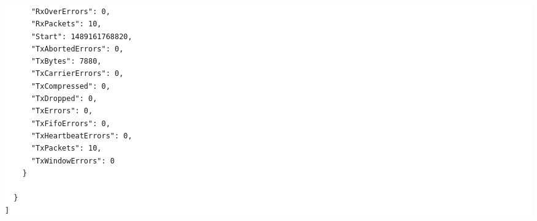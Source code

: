 ```console
      "RxOverErrors": 0,
      "RxPackets": 10,
      "Start": 1489161768820,
      "TxAbortedErrors": 0,
      "TxBytes": 7880,
      "TxCarrierErrors": 0,
      "TxCompressed": 0,
      "TxDropped": 0,
      "TxErrors": 0,
      "TxFifoErrors": 0,
      "TxHeartbeatErrors": 0,
      "TxPackets": 10,
      "TxWindowErrors": 0
    }

  }
]
```
